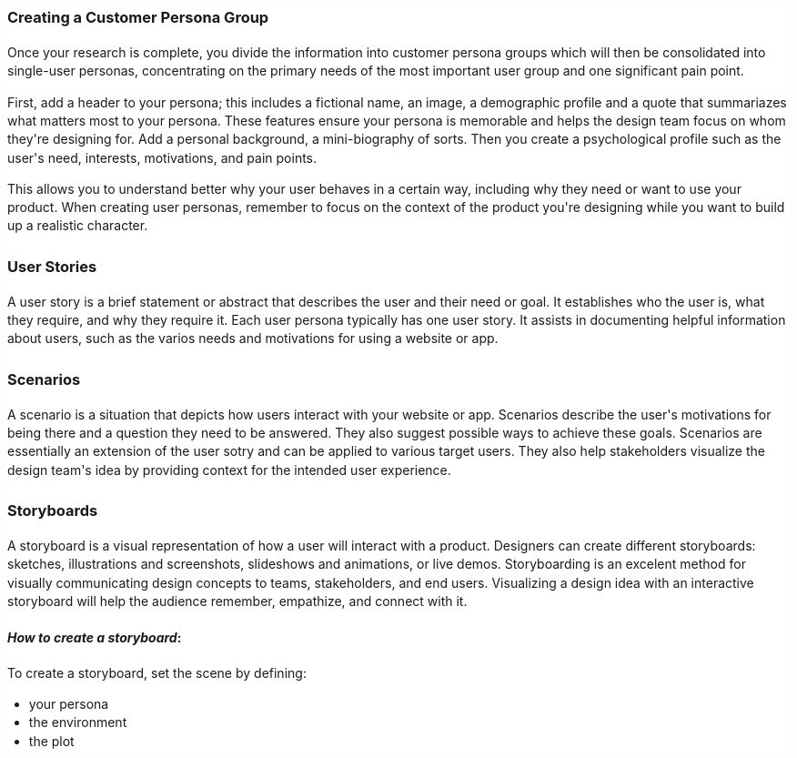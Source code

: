 ### **Creating a Customer Persona Group**

Once your research is complete, you divide the information into customer persona groups which will then be consolidated into single-user personas, concentrating on the primary needs of the most important user group and one significant pain point.

First, add a header to your persona; this includes a fictional name, an image, a demographic profile and a quote that summariazes what matters most to your persona. These features ensure your persona is memorable and helps the design team focus on whom they're designing for. Add a personal background, a mini-biography of sorts. Then you create a psychological profile such as the user's need, interests, motivations, and pain points.

This allows you to understand better why your user behaves in a certain way, including why they need or want to use your product. When creating user personas, remember to focus on the context of the product you're designing while you want to build up a realistic character. 

### **User Stories**

A user story is a brief statement or abstract that describes the user and their need or goal. It establishes who the user is, what they require, and why they require it. Each user persona typically has one user story. It assists in documenting helpful information about users, such as the varios needs and motivations for using a website or app. 

### **Scenarios**

A scenario is a situation that depicts how users interact with your website or app. Scenarios describe the user's motivations for being there and a question they need to be answered. They also suggest possible ways to achieve these goals. Scenarios are essentially an extension of the user sotry and can be applied to various target users. They also help stakeholders visualize the design team's idea by providing context for the intended user experience. 

### **Storyboards**

A storyboard is a visual representation of how a user will interact with a product. Designers can create different storyboards: sketches, illustrations and screenshots, slideshows and animations, or live demos. Storyboarding is an excelent method for visually communicating design concepts to teams, stakeholders, and end users. Visualizing a design idea with an interactive storyboard will help the audience remember, empathize, and connect with it.

#### *How to create a storyboard*:

To create a storyboard, set the scene by defining:

- your persona
- the environment
- the plot
